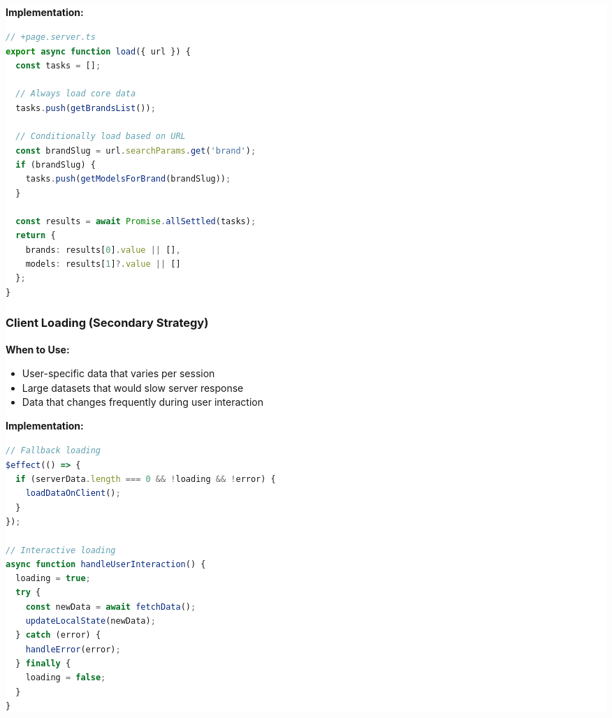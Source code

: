 **Implementation:**
```typescript
// +page.server.ts
export async function load({ url }) {
  const tasks = [];
  
  // Always load core data
  tasks.push(getBrandsList());
  
  // Conditionally load based on URL
  const brandSlug = url.searchParams.get('brand');
  if (brandSlug) {
    tasks.push(getModelsForBrand(brandSlug));
  }
  
  const results = await Promise.allSettled(tasks);
  return {
    brands: results[0].value || [],
    models: results[1]?.value || []
  };
}
```

### Client Loading (Secondary Strategy)

**When to Use:**
- User-specific data that varies per session
- Large datasets that would slow server response
- Data that changes frequently during user interaction

**Implementation:**
```typescript
// Fallback loading
$effect(() => {
  if (serverData.length === 0 && !loading && !error) {
    loadDataOnClient();
  }
});

// Interactive loading
async function handleUserInteraction() {
  loading = true;
  try {
    const newData = await fetchData();
    updateLocalState(newData);
  } catch (error) {
    handleError(error);
  } finally {
    loading = false;
  }
}
```
